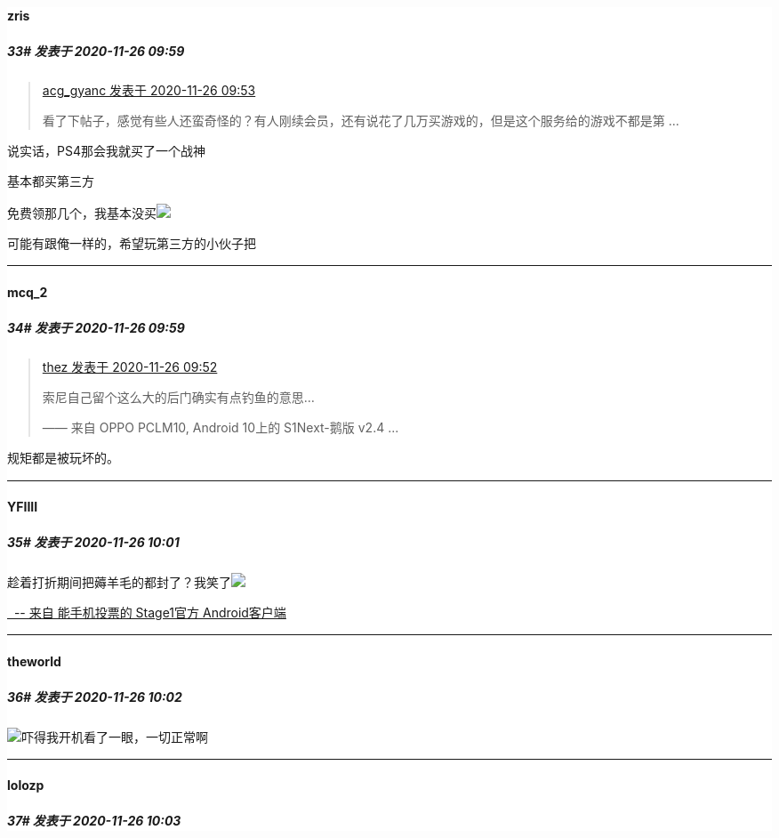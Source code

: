 ####  zris  
##### 33#       发表于 2020-11-26 09:59


<blockquote><a href="httphttps://bbs.saraba1st.com/2b/forum.php?mod=redirect&amp;goto=findpost&amp;pid=49522679&amp;ptid=1974364" target="_blank">acg_gyanc 发表于 2020-11-26 09:53</a>

看了下帖子，感觉有些人还蛮奇怪的？有人刚续会员，还有说花了几万买游戏的，但是这个服务给的游戏不都是第 ...</blockquote>
说实话，PS4那会我就买了一个战神


基本都买第三方


免费领那几个，我基本没买<img src="https://static.saraba1st.com/image/smiley/face2017/065.png" referrerpolicy="no-referrer">

可能有跟俺一样的，希望玩第三方的小伙子把


-----

####  mcq_2  
##### 34#       发表于 2020-11-26 09:59


<blockquote><a href="httphttps://bbs.saraba1st.com/2b/forum.php?mod=redirect&amp;goto=findpost&amp;pid=49522669&amp;ptid=1974364" target="_blank">thez 发表于 2020-11-26 09:52</a>

索尼自己留个这么大的后门确实有点钓鱼的意思…


—— 来自 OPPO PCLM10, Android 10上的 S1Next-鹅版 v2.4 ...</blockquote>
规矩都是被玩坏的。


-----

####  YFIIII  
##### 35#       发表于 2020-11-26 10:01


趁着打折期间把薅羊毛的都封了？我笑了<img src="https://static.saraba1st.com/image/smiley/face2017/067.png" referrerpolicy="no-referrer">

[  -- 来自 能手机投票的 Stage1官方 Android客户端](https://www.coolapk.com/apk/140634)


-----

####  theworld  
##### 36#       发表于 2020-11-26 10:02


<img src="https://static.saraba1st.com/image/smiley/face2017/009.gif" referrerpolicy="no-referrer">吓得我开机看了一眼，一切正常啊


-----

####  lolozp  
##### 37#       发表于 2020-11-26 10:03
